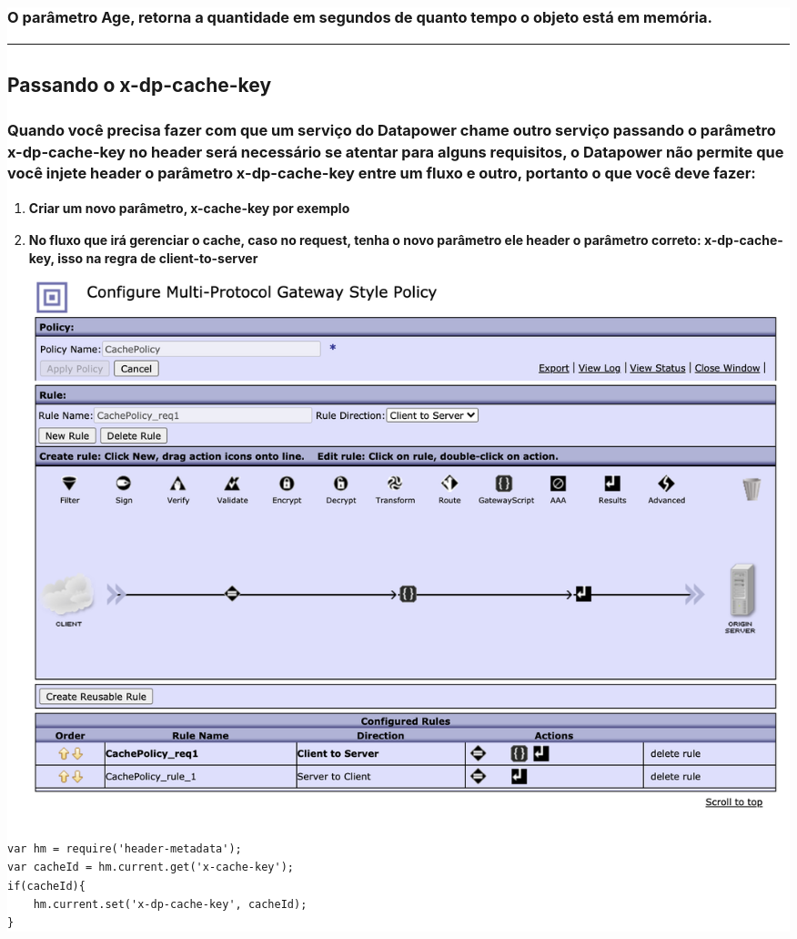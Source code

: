 ### O parâmetro **Age**, retorna a quantidade em segundos de quanto tempo o objeto está em memória.

---

## Passando o x-dp-cache-key

### Quando você precisa fazer com que um serviço do Datapower chame outro serviço passando o parâmetro x-dp-cache-key no header será necessário se atentar para alguns requisitos, **o Datapower não permite que você injete header o parâmetro x-dp-cache-key entre um fluxo e outro**, portanto o que você deve fazer:

1. **Criar um novo parâmetro, x-cache-key por exemplo**

2. **No fluxo que irá gerenciar o cache, caso no request, tenha o novo parâmetro ele header o parâmetro correto: x-dp-cache-key, isso na regra de client-to-server**
![Codigo header](midia/PolicyGWTScript.png) 
```
var hm = require('header-metadata');
var cacheId = hm.current.get('x-cache-key');
if(cacheId){
    hm.current.set('x-dp-cache-key', cacheId);    
}
```
